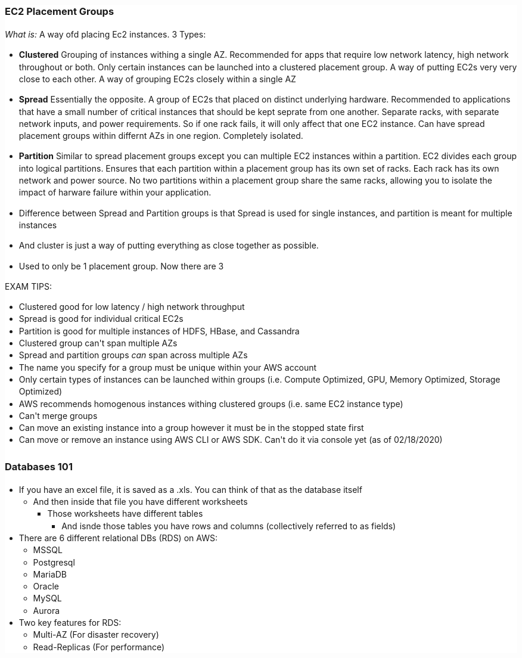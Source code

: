  ### EC2 Placement Groups
 
 *What is:* A way ofd placing Ec2 instances. 3 Types:
  * **Clustered**
    Grouping of instances withing a single AZ. Recommended for apps that require low network latency, high network throughout or both. Only certain instances can be launched into a clustered placement group. A way of putting EC2s very very close to each other. A way of grouping EC2s closely within a single AZ
  * **Spread**
    Essentially the opposite. A group of EC2s that placed on distinct underlying hardware. Recommended to applications that have a small number of critical instances that should be kept seprate from one another. Separate racks, with separate network inputs, and power requirements. So if one rack fails, it will only affect that one EC2 instance. Can have spread placement groups within differnt AZs in one region. Completely isolated.
  * **Partition**
    Similar to spread placement groups except you can multiple EC2 instances within a partition. EC2 divides each group into logical partitions. Ensures that each partition within a placement group has its own set of racks. Each rack has its own network and power source. No two partitions within a placement group share the same racks, allowing you to isolate the impact of harware failure within your application.

* Difference between Spread and Partition groups is that Spread is used for single instances, and partition is meant for multiple instances
* And cluster is just a way of putting everything as close together as possible.
* Used to only be 1 placement group. Now there are 3

EXAM TIPS:

* Clustered good for low latency / high network throughput
* Spread is good for individual critical EC2s
* Partition is good for multiple instances of HDFS, HBase, and Cassandra
* Clustered group can't span multiple AZs
* Spread and partition groups *can* span across multiple AZs
* The name you specify for a group must be unique within your AWS account
* Only certain types of instances can be launched within groups (i.e. Compute Optimized, GPU, Memory Optimized, Storage Optimized)
* AWS recommends homogenous instances withing clustered groups (i.e. same EC2 instance type)
* Can't merge groups
* Can move an existing instance into a group however it must be in the stopped state first
* Can move or remove an instance using AWS CLI or AWS SDK. Can't do it via console yet (as of 02/18/2020)

 ### Databases 101
 
 * If you have an excel file, it is saved as a .xls. You can think of that as the database itself
   * And then inside that file you have different worksheets
     * Those worksheets have different tables
       * And isnde those tables you have rows and columns (collectively referred to as fields)
* There are 6 different relational DBs (RDS) on AWS:
  * MSSQL
  * Postgresql
  * MariaDB
  * Oracle
  * MySQL
  * Aurora
* Two key features for RDS:
  * Multi-AZ (For disaster recovery)
  * Read-Replicas (For performance)
